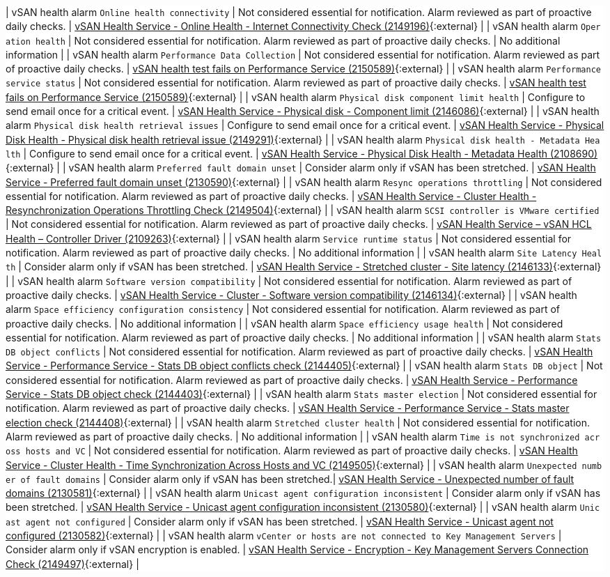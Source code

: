 | vSAN health alarm `Online health connectivity` | Not considered essential for notification. Alarm reviewed as part of proactive daily checks. | [vSAN Health Service - Online Health - Internet Connectivity Check (2149196)](https://kb.vmware.com/s/article/2149196){:external} |
| vSAN health alarm `Operation health` | Not considered essential for notification. Alarm reviewed as part of proactive daily checks. | No additional information |
| vSAN health alarm `Performance Data Collection` | Not considered essential for notification. Alarm reviewed as part of proactive daily checks. | [vSAN health test fails on Performance Service (2150589)](https://kb.vmware.com/s/article/2150589){:external} |
| vSAN health alarm `Performance service status` | Not considered essential for notification. Alarm reviewed as part of proactive daily checks. | [vSAN health test fails on Performance Service (2150589)](https://kb.vmware.com/s/article/2150589){:external} |
| vSAN health alarm `Physical disk component limit health` | Configure to send email once for a critical event. | [vSAN Health Service - Physical disk - Component limit (2146086)](https://kb.vmware.com/s/article/2146086){:external} |
| vSAN health alarm `Physical disk health retrieval issues` | Configure to send email once for a critical event. | [vSAN Health Service - Physical Disk Health - Physical disk health retrieval issue (2149291)](https://kb.vmware.com/s/article/2149291){:external} |
| vSAN health alarm `Physical disk health - Metadata Health` | Configure to send email once for a critical event. | [vSAN Health Service - Physical Disk Health - Metadata Health (2108690)](https://kb.vmware.com/s/article/2108690){:external} |
| vSAN health alarm `Preferred fault domain unset` | Consider alarm only if vSAN has been stretched. | [vSAN Health Service - Preferred fault domain unset (2130590)](https://kb.vmware.com/s/article/2130590){:external} |
| vSAN health alarm `Resync operations throttling` | Not considered essential for notification. Alarm reviewed as part of proactive daily checks. | [vSAN Health Service - Cluster Health - Resynchronization Operations Throttling Check (2149504)](https://kb.vmware.com/s/article/2149504){:external} |
| vSAN health alarm `SCSI controller is VMware certified` | Not considered essential for notification. Alarm reviewed as part of proactive daily checks. | [vSAN Health Service – vSAN HCL Health – Controller Driver (2109263)](https://kb.vmware.com/s/article/2109263){:external} |
| vSAN health alarm `Service runtime status` | Not considered essential for notification. Alarm reviewed as part of proactive daily checks. | No additional information |
| vSAN health alarm `Site Latency Health` | Consider alarm only if vSAN has been stretched. | [vSAN Health Service - Stretched cluster - Site latency (2146133)](https://kb.vmware.com/s/article/2146133){:external} |
| vSAN health alarm `Software version compatibility` | Not considered essential for notification. Alarm reviewed as part of proactive daily checks. | [vSAN Health Service - Cluster - Software version compatibility (2146134)](https://kb.vmware.com/s/article/2146134){:external} |
| vSAN health alarm `Space efficiency configuration consistency` | Not considered essential for notification. Alarm reviewed as part of proactive daily checks. | No additional information |
| vSAN health alarm `Space efficiency usage health` | Not considered essential for notification. Alarm reviewed as part of proactive daily checks. | No additional information |
| vSAN health alarm `Stats DB object conflicts` | Not considered essential for notification. Alarm reviewed as part of proactive daily checks. | [vSAN Health Service - Performance Service - Stats DB object conflicts check (2144405)](https://kb.vmware.com/s/article/2144405){:external} |
| vSAN health alarm `Stats DB object` | Not considered essential for notification. Alarm reviewed as part of proactive daily checks. | [vSAN Health Service - Performance Service - Stats DB object check (2144403)](https://kb.vmware.com/s/article/2144403){:external} |
| vSAN health alarm `Stats master election` | Not considered essential for notification. Alarm reviewed as part of proactive daily checks. | [vSAN Health Service - Performance Service - Stats master election check (2144408)](https://kb.vmware.com/s/article/2144408){:external} |
| vSAN health alarm `Stretched cluster health` | Not considered essential for notification. Alarm reviewed as part of proactive daily checks. | No additional information |
| vSAN health alarm `Time is not synchronized across hosts and VC` | Not considered essential for notification. Alarm reviewed as part of proactive daily checks. | [vSAN Health Service - Cluster Health - Time Synchronization Across Hosts and VC (2149505)](https://kb.vmware.com/s/article/2149505){:external} |
| vSAN health alarm `Unexpected number of fault domains` | Consider alarm only if vSAN has been stretched.| [vSAN Health Service - Unexpected number of fault domains (2130581)](https://kb.vmware.com/s/article/2130581){:external} |
| vSAN health alarm `Unicast agent configuration inconsistent` | Consider alarm only if vSAN has been stretched. | [vSAN Health Service - Unicast agent configuration inconsistent (2130580)](https://kb.vmware.com/s/article/2130580){:external} |
| vSAN health alarm `Unicast agent not configured` | Consider alarm only if vSAN has been stretched. | [vSAN Health Service - Unicast agent not configured (2130582)](https://kb.vmware.com/s/article/2130582){:external} |
| vSAN health alarm `vCenter or hosts are not connected to Key Management Servers` | Consider alarm only if vSAN encryption is enabled. | [vSAN Health Service - Encryption - Key Management Servers Connection Check (2149497)](https://kb.vmware.com/s/article/2149497){:external} |